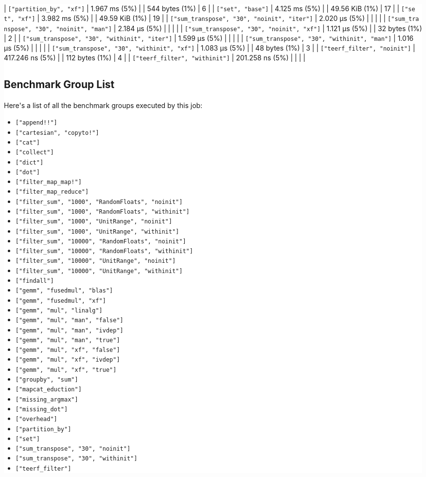 | `["partition_by", "xf"]`                                       |   1.967 ms (5%) |         |  544 bytes (1%) |           6 |
| `["set", "base"]`                                              |   4.125 ms (5%) |         |  49.56 KiB (1%) |          17 |
| `["set", "xf"]`                                                |   3.982 ms (5%) |         |  49.59 KiB (1%) |          19 |
| `["sum_transpose", "30", "noinit", "iter"]`                    |   2.020 μs (5%) |         |                 |             |
| `["sum_transpose", "30", "noinit", "man"]`                     |   2.184 μs (5%) |         |                 |             |
| `["sum_transpose", "30", "noinit", "xf"]`                      |   1.121 μs (5%) |         |   32 bytes (1%) |           2 |
| `["sum_transpose", "30", "withinit", "iter"]`                  |   1.599 μs (5%) |         |                 |             |
| `["sum_transpose", "30", "withinit", "man"]`                   |   1.016 μs (5%) |         |                 |             |
| `["sum_transpose", "30", "withinit", "xf"]`                    |   1.083 μs (5%) |         |   48 bytes (1%) |           3 |
| `["teerf_filter", "noinit"]`                                   | 417.246 ns (5%) |         |  112 bytes (1%) |           4 |
| `["teerf_filter", "withinit"]`                                 | 201.258 ns (5%) |         |                 |             |

## Benchmark Group List
Here's a list of all the benchmark groups executed by this job:

- `["append!!"]`
- `["cartesian", "copyto!"]`
- `["cat"]`
- `["collect"]`
- `["dict"]`
- `["dot"]`
- `["filter_map_map!"]`
- `["filter_map_reduce"]`
- `["filter_sum", "1000", "RandomFloats", "noinit"]`
- `["filter_sum", "1000", "RandomFloats", "withinit"]`
- `["filter_sum", "1000", "UnitRange", "noinit"]`
- `["filter_sum", "1000", "UnitRange", "withinit"]`
- `["filter_sum", "10000", "RandomFloats", "noinit"]`
- `["filter_sum", "10000", "RandomFloats", "withinit"]`
- `["filter_sum", "10000", "UnitRange", "noinit"]`
- `["filter_sum", "10000", "UnitRange", "withinit"]`
- `["findall"]`
- `["gemm", "fusedmul", "blas"]`
- `["gemm", "fusedmul", "xf"]`
- `["gemm", "mul", "linalg"]`
- `["gemm", "mul", "man", "false"]`
- `["gemm", "mul", "man", "ivdep"]`
- `["gemm", "mul", "man", "true"]`
- `["gemm", "mul", "xf", "false"]`
- `["gemm", "mul", "xf", "ivdep"]`
- `["gemm", "mul", "xf", "true"]`
- `["groupby", "sum"]`
- `["mapcat_eduction"]`
- `["missing_argmax"]`
- `["missing_dot"]`
- `["overhead"]`
- `["partition_by"]`
- `["set"]`
- `["sum_transpose", "30", "noinit"]`
- `["sum_transpose", "30", "withinit"]`
- `["teerf_filter"]`
